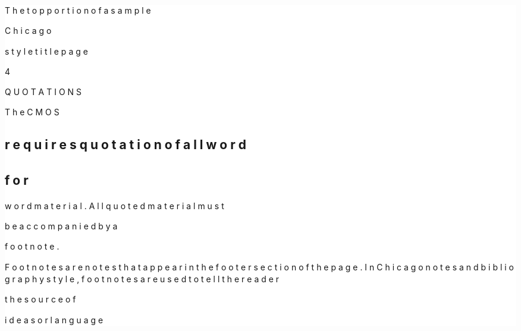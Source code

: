  
 
 
 
 
 
 
 
 
 
 
 
 
 
 
 
 
 
 
T h e t o p p o r t i o n o f a s a m p l e
 
C h i c a g o
 
s t y l e t i t l e p a g e
 
 
 

 
 
4
 
 
Q U O T A T I O N S
 
T h e 
C M O S
 
r e q u i r e s q u o t a t i o
n o f a l l w o r d
-
f o r
-
w o r d m a t e r i a l . 
A l l q u o t e d m a t e r i a l m u s t
 
b e a c c o m p a n i e d b y a
 
f o o t n o t e .
 
F o o t n o t e s 
a r e n o t e s t h a t a p p e a r i n t h e f o o t e r 
s e c t i o n o f t h e p a g e . I n C
h i c a g o n o t e s a n d 
b i b l i o g r a p h y s t y l e
, 
f o o t
n o t e s 
a r e 
u s e d t o 
t e l l t h e 
r e a d e r
 
t h e s o u r c e o f
 
i d e a s o r 
l a n g u a g e
 